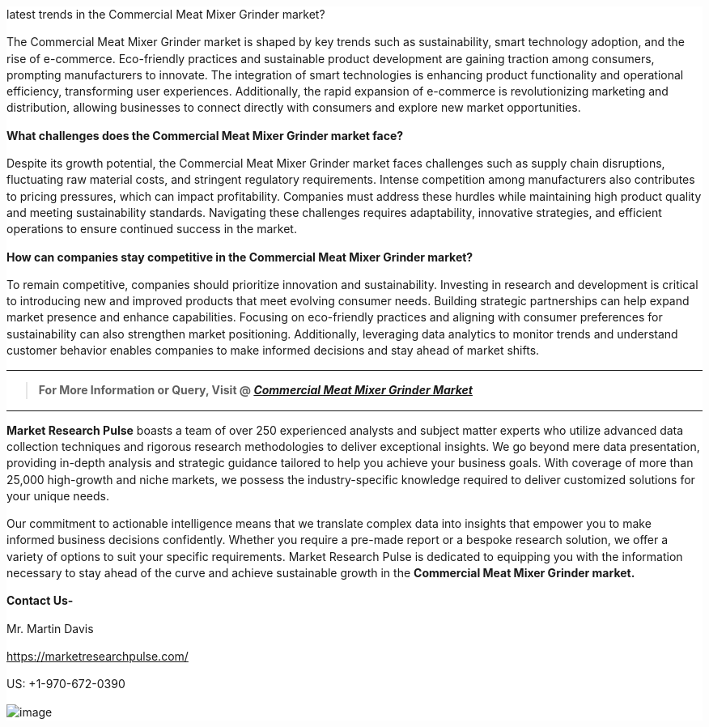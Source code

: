 latest trends in the Commercial Meat Mixer Grinder market?</strong></p><p>The Commercial Meat Mixer Grinder market is shaped by key trends such as sustainability, smart technology adoption, and the rise of e-commerce. Eco-friendly practices and sustainable product development are gaining traction among consumers, prompting manufacturers to innovate. The integration of smart technologies is enhancing product functionality and operational efficiency, transforming user experiences. Additionally, the rapid expansion of e-commerce is revolutionizing marketing and distribution, allowing businesses to connect directly with consumers and explore new market opportunities.</p><p><strong>What challenges does the Commercial Meat Mixer Grinder market face?</strong></p><p>Despite its growth potential, the Commercial Meat Mixer Grinder market faces challenges such as supply chain disruptions, fluctuating raw material costs, and stringent regulatory requirements. Intense competition among manufacturers also contributes to pricing pressures, which can impact profitability. Companies must address these hurdles while maintaining high product quality and meeting sustainability standards. Navigating these challenges requires adaptability, innovative strategies, and efficient operations to ensure continued success in the market.</p><p><strong>How can companies stay competitive in the Commercial Meat Mixer Grinder market?</strong></p><p>To remain competitive, companies should prioritize innovation and sustainability. Investing in research and development is critical to introducing new and improved products that meet evolving consumer needs. Building strategic partnerships can help expand market presence and enhance capabilities. Focusing on eco-friendly practices and aligning with consumer preferences for sustainability can also strengthen market positioning. Additionally, leveraging data analytics to monitor trends and understand customer behavior enables companies to make informed decisions and stay ahead of market shifts.</p><hr /><blockquote><p><strong>For More Information or Query, Visit @&nbsp;<em><a href="https://marketresearchpulse.com/report/62324/commercial-meat-mixer-grinder-market?utm_source=Linkedin&utm_medium=019">Commercial Meat Mixer Grinder Market</a></em></strong></p></blockquote><hr /><p><strong>Market Research Pulse</strong> boasts a team of over 250 experienced analysts and subject matter experts who utilize advanced data collection techniques and rigorous research methodologies to deliver exceptional insights. We go beyond mere data presentation, providing in-depth analysis and strategic guidance tailored to help you achieve your business goals. With coverage of more than 25,000 high-growth and niche markets, we possess the industry-specific knowledge required to deliver customized solutions for your unique needs.</p><p>Our commitment to actionable intelligence means that we translate complex data into insights that empower you to make informed business decisions confidently. Whether you require a pre-made report or a bespoke research solution, we offer a variety of options to suit your specific requirements. Market Research Pulse is dedicated to equipping you with the information necessary to stay ahead of the curve and achieve sustainable growth in the <strong>Commercial Meat Mixer Grinder market.</strong></p><p><strong>Contact Us-</strong></p><p>Mr. Martin Davis</p><p>https://marketresearchpulse.com/</p><p>US: +1-970-672-0390</p>
![image](https://github.com/user-attachments/assets/56d3c465-2d51-4c6a-a4fa-7f691bb19a70)
